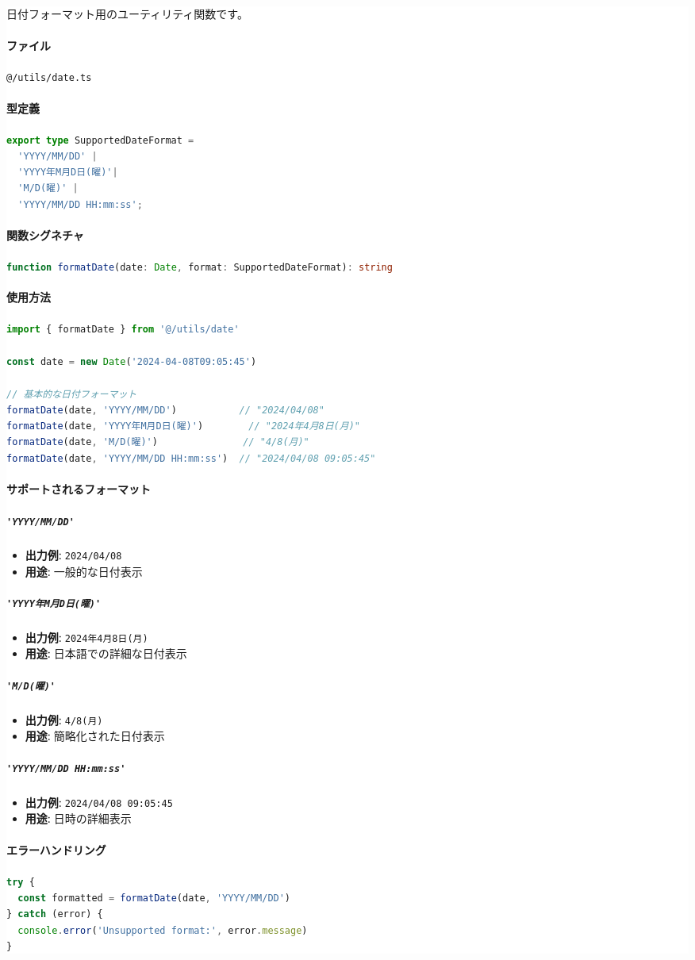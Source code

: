 日付フォーマット用のユーティリティ関数です。

#### ファイル
`@/utils/date.ts`

#### 型定義
```typescript
export type SupportedDateFormat = 
  'YYYY/MM/DD' |
  'YYYY年M月D日(曜)'|
  'M/D(曜)' |
  'YYYY/MM/DD HH:mm:ss';
```

#### 関数シグネチャ
```typescript
function formatDate(date: Date, format: SupportedDateFormat): string
```

#### 使用方法
```typescript
import { formatDate } from '@/utils/date'

const date = new Date('2024-04-08T09:05:45')

// 基本的な日付フォーマット
formatDate(date, 'YYYY/MM/DD')           // "2024/04/08"
formatDate(date, 'YYYY年M月D日(曜)')        // "2024年4月8日(月)"
formatDate(date, 'M/D(曜)')               // "4/8(月)"
formatDate(date, 'YYYY/MM/DD HH:mm:ss')  // "2024/04/08 09:05:45"
```

#### サポートされるフォーマット

##### `'YYYY/MM/DD'`
- **出力例**: `2024/04/08`
- **用途**: 一般的な日付表示

##### `'YYYY年M月D日(曜)'`
- **出力例**: `2024年4月8日(月)`
- **用途**: 日本語での詳細な日付表示

##### `'M/D(曜)'`
- **出力例**: `4/8(月)`
- **用途**: 簡略化された日付表示

##### `'YYYY/MM/DD HH:mm:ss'`
- **出力例**: `2024/04/08 09:05:45`
- **用途**: 日時の詳細表示

#### エラーハンドリング
```typescript
try {
  const formatted = formatDate(date, 'YYYY/MM/DD')
} catch (error) {
  console.error('Unsupported format:', error.message)
}
```
